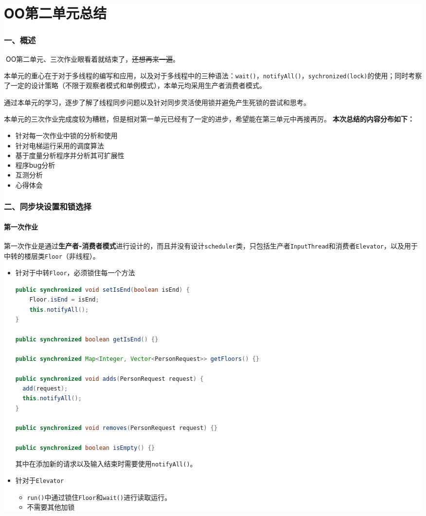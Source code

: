 # OO第二单元总结

### 一、概述

​	OO第二单元、三次作业眼看着就结束了，~~还想再来一遍~~。

​	本单元的重心在于对于多线程的编写和应用，以及对于多线程中的三种语法：`wait()`，`notifyAll()`，`sychronized(lock)`的使用；同时考察了一定的设计策略（不限于观察者模式和单例模式），本单元均采用生产者消费者模式。

​	通过本单元的学习，逐步了解了线程同步问题以及针对同步灵活使用锁并避免产生死锁的尝试和思考。

​	本单元的三次作业完成度较为糟糕，但是相对第一单元已经有了一定的进步，希望能在第三单元中再接再厉。	**本次总结的内容分布如下：**

- 针对每一次作业中锁的分析和使用
- 针对电梯运行采用的调度算法
- 基于度量分析程序并分析其可扩展性
- 程序bug分析
- 互测分析
- 心得体会

### 二、同步块设置和锁选择

#### 第一次作业

​	第一次作业是通过**生产者-消费者模式**进行设计的，而且并没有设计`scheduler`类，只包括生产者`InputThread`和消费者`Elevator`，以及用于中转的楼层类`Floor`（非线程）。

- 针对于中转`Floor`，必须锁住每一个方法

  ```java
  public synchronized void setIsEnd(boolean isEnd) {
      Floor.isEnd = isEnd;
      this.notifyAll();
  }
  
  public synchronized boolean getIsEnd() {}
  
  public synchronized Map<Integer, Vector<PersonRequest>> getFloors() {}
  
  public synchronized void adds(PersonRequest request) {
  	add(request);
  	this.notifyAll();
  }
  
  public synchronized void removes(PersonRequest request) {}
  
  public synchronized boolean isEmpty() {}
  ```

  其中在添加新的请求以及输入结束时需要使用`notifyAll()`。
  
- 针对于`Elevator`

  - `run()`中通过锁住`Floor`和`wait()`进行读取运行。
  - 不需要其他加锁
